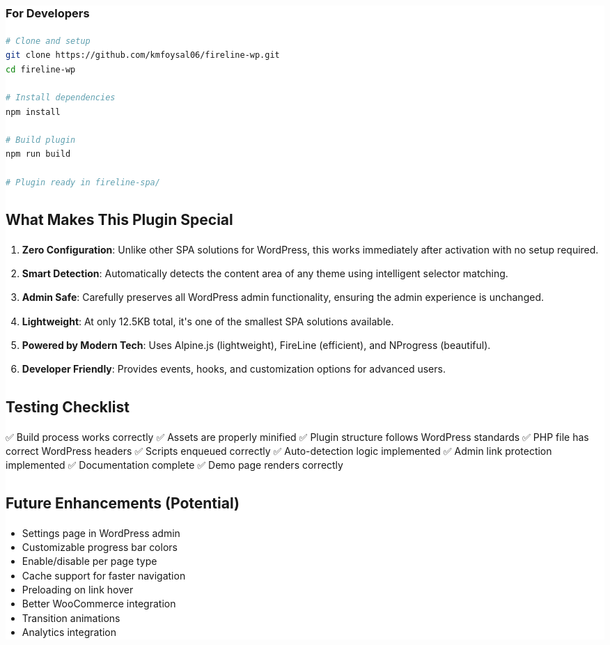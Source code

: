 ### For Developers

```bash
# Clone and setup
git clone https://github.com/kmfoysal06/fireline-wp.git
cd fireline-wp

# Install dependencies
npm install

# Build plugin
npm run build

# Plugin ready in fireline-spa/
```

## What Makes This Plugin Special

1. **Zero Configuration**: Unlike other SPA solutions for WordPress, this works immediately after activation with no setup required.

2. **Smart Detection**: Automatically detects the content area of any theme using intelligent selector matching.

3. **Admin Safe**: Carefully preserves all WordPress admin functionality, ensuring the admin experience is unchanged.

4. **Lightweight**: At only 12.5KB total, it's one of the smallest SPA solutions available.

5. **Powered by Modern Tech**: Uses Alpine.js (lightweight), FireLine (efficient), and NProgress (beautiful).

6. **Developer Friendly**: Provides events, hooks, and customization options for advanced users.

## Testing Checklist

✅ Build process works correctly
✅ Assets are properly minified
✅ Plugin structure follows WordPress standards
✅ PHP file has correct WordPress headers
✅ Scripts enqueued correctly
✅ Auto-detection logic implemented
✅ Admin link protection implemented
✅ Documentation complete
✅ Demo page renders correctly

## Future Enhancements (Potential)

- Settings page in WordPress admin
- Customizable progress bar colors
- Enable/disable per page type
- Cache support for faster navigation
- Preloading on link hover
- Better WooCommerce integration
- Transition animations
- Analytics integration
